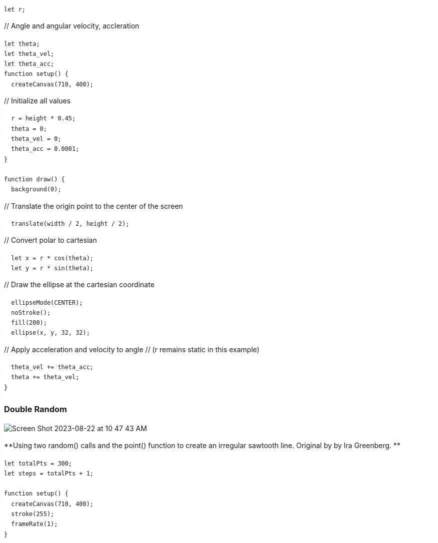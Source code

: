     let r;

// Angle and angular velocity, accleration

    let theta;
    let theta_vel;
    let theta_acc;
    function setup() {
      createCanvas(710, 400);

// Initialize all values
  
      r = height * 0.45;
      theta = 0;
      theta_vel = 0;
      theta_acc = 0.0001;
    }

    function draw() {
      background(0);

// Translate the origin point to the center of the screen

      translate(width / 2, height / 2);

// Convert polar to cartesian

      let x = r * cos(theta);
      let y = r * sin(theta);

// Draw the ellipse at the cartesian coordinate
 
      ellipseMode(CENTER);
      noStroke();
      fill(200);
      ellipse(x, y, 32, 32);

// Apply acceleration and velocity to angle
// (r remains static in this example)

      theta_vel += theta_acc;
      theta += theta_vel;
    }

### Double Random

<img width="707" alt="Screen Shot 2023-08-22 at 10 47 43 AM" src="https://github.com/SC36-11-1/SC36-11-1/assets/133059820/27edd09a-862f-465b-a51b-0d92b996aeb7">

**Using two random() calls and the point() function to create an irregular sawtooth line. Original by by Ira Greenberg.
**

    let totalPts = 300;
    let steps = totalPts + 1;

    function setup() {
      createCanvas(710, 400);
      stroke(255);
      frameRate(1);
    }

